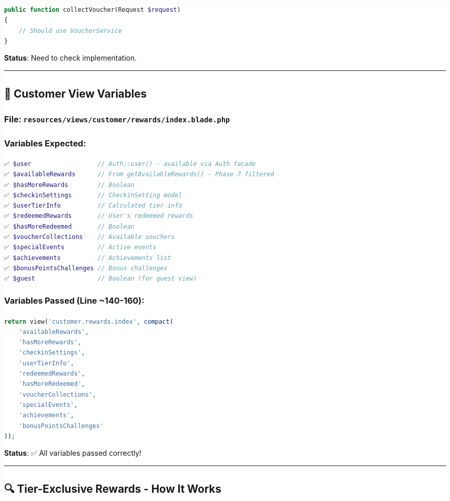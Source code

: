 ```php
public function collectVoucher(Request $request)
{
    // Should use VoucherService
}
```

**Status**: Need to check implementation.

---

## 🎯 Customer View Variables

### File: `resources/views/customer/rewards/index.blade.php`

### Variables Expected:
```php
✅ $user                  // Auth::user() - available via Auth facade
✅ $availableRewards      // From getAvailableRewards() - Phase 7 filtered
✅ $hasMoreRewards        // Boolean
✅ $checkinSettings       // CheckinSetting model
✅ $userTierInfo          // Calculated tier info
✅ $redeemedRewards       // User's redeemed rewards
✅ $hasMoreRedeemed       // Boolean
✅ $voucherCollections    // Available vouchers
✅ $specialEvents         // Active events
✅ $achievements          // Achievements list
✅ $bonusPointsChallenges // Bonus challenges
✅ $guest                 // Boolean (for guest view)
```

### Variables Passed (Line ~140-160):
```php
return view('customer.rewards.index', compact(
    'availableRewards',
    'hasMoreRewards',
    'checkinSettings',
    'userTierInfo',
    'redeemedRewards',
    'hasMoreRedeemed',
    'voucherCollections',
    'specialEvents',
    'achievements',
    'bonusPointsChallenges'
));
```

**Status**: ✅ All variables passed correctly!

---

## 🔍 Tier-Exclusive Rewards - How It Works

